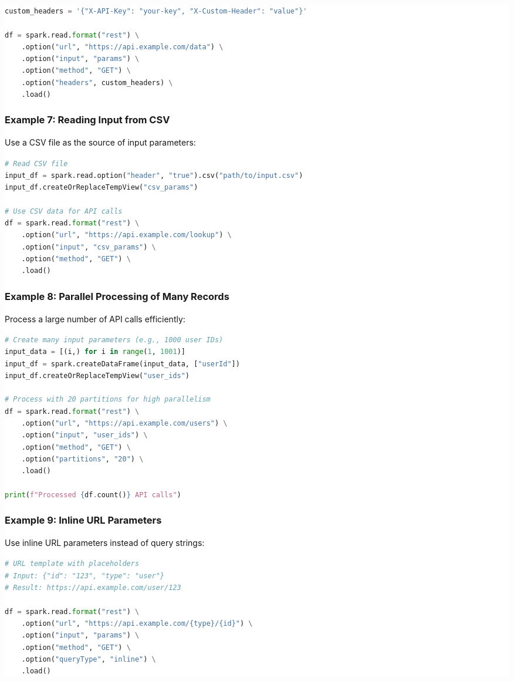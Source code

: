 ```python
custom_headers = '{"X-API-Key": "your-key", "X-Custom-Header": "value"}'

df = spark.read.format("rest") \
    .option("url", "https://api.example.com/data") \
    .option("input", "params") \
    .option("method", "GET") \
    .option("headers", custom_headers) \
    .load()
```

### Example 7: Reading Input from CSV

Use a CSV file as the source of input parameters:

```python
# Read CSV file
input_df = spark.read.option("header", "true").csv("path/to/input.csv")
input_df.createOrReplaceTempView("csv_params")

# Use CSV data for API calls
df = spark.read.format("rest") \
    .option("url", "https://api.example.com/lookup") \
    .option("input", "csv_params") \
    .option("method", "GET") \
    .load()
```

### Example 8: Parallel Processing of Many Records

Process a large number of API calls efficiently:

```python
# Create many input parameters (e.g., 1000 user IDs)
input_data = [(i,) for i in range(1, 1001)]
input_df = spark.createDataFrame(input_data, ["userId"])
input_df.createOrReplaceTempView("user_ids")

# Process with 20 partitions for high parallelism
df = spark.read.format("rest") \
    .option("url", "https://api.example.com/users") \
    .option("input", "user_ids") \
    .option("method", "GET") \
    .option("partitions", "20") \
    .load()

print(f"Processed {df.count()} API calls")
```

### Example 9: Inline URL Parameters

Use inline URL parameters instead of query strings:

```python
# URL template with placeholders
# Input: {"id": "123", "type": "user"}
# Result: https://api.example.com/user/123

df = spark.read.format("rest") \
    .option("url", "https://api.example.com/{type}/{id}") \
    .option("input", "params") \
    .option("method", "GET") \
    .option("queryType", "inline") \
    .load()
```
